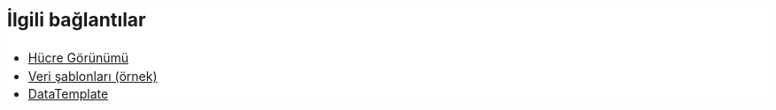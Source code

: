 
## <a name="related-links"></a>İlgili bağlantılar

- [Hücre Görünümü](~/xamarin-forms/user-interface/listview/customizing-cell-appearance.md)
- [Veri şablonları (örnek)](https://developer.xamarin.com/samples/xamarin-forms/templates/datatemplates/)
- [DataTemplate](https://developer.xamarin.com/api/type/Xamarin.Forms.DataTemplate/)
